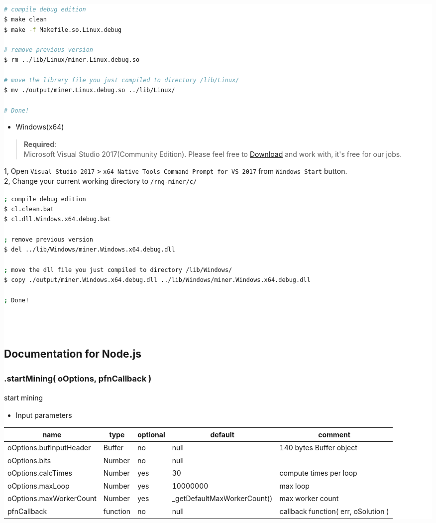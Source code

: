 ```bash
# compile debug edition
$ make clean
$ make -f Makefile.so.Linux.debug

# remove previous version
$ rm ../lib/Linux/miner.Linux.debug.so

# move the library file you just compiled to directory /lib/Linux/
$ mv ./output/miner.Linux.debug.so ../lib/Linux/

# Done!

```


* Windows(x64)

> **Required**:    
> Microsoft Visual Studio 2017(Community Edition). Please feel free to [Download](https://visualstudio.microsoft.com/vs/) and work with, it's free for our jobs.

1, Open `Visual Studio 2017` > `x64 Native Tools Command Prompt for VS 2017` from `Windows Start` button.    
2, Change your current working directory to `/rng-miner/c/`


```bash
; compile debug edition
$ cl.clean.bat
$ cl.dll.Windows.x64.debug.bat

; remove previous version
$ del ../lib/Windows/miner.Windows.x64.debug.dll

; move the dll file you just compiled to directory /lib/Windows/
$ copy ./output/miner.Windows.x64.debug.dll ../lib/Windows/miner.Windows.x64.debug.dll

; Done!

```
<br />
<br />




## Documentation for Node.js

### .startMining( oOptions, pfnCallback )
start mining

* Input parameters

| name | type | optional | default | comment |
|--- | --- | --- | --- | --- |
| oOptions.bufInputHeader | Buffer | no | null | 140 bytes Buffer object |
| oOptions.bits | Number | no | null | | target value in 4 bytes |
| oOptions.calcTimes | Number | yes | 30 | compute times per loop |
| oOptions.maxLoop | Number | yes | 10000000 | max loop |
| oOptions.maxWorkerCount | Number | yes | _getDefaultMaxWorkerCount() | max worker count |
| pfnCallback	| function | no | null | callback function( err, oSolution ) |
